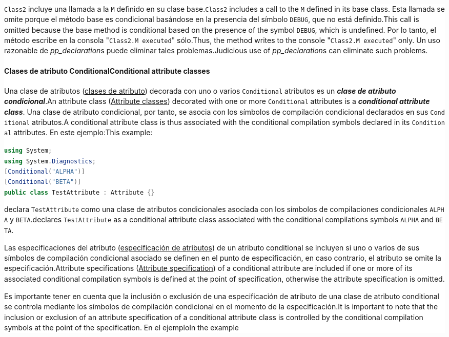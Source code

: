 <span data-ttu-id="0f896-299">`Class2` incluye una llamada a la `M` definido en su clase base.</span><span class="sxs-lookup"><span data-stu-id="0f896-299">`Class2` includes a call to the `M` defined in its base class.</span></span> <span data-ttu-id="0f896-300">Esta llamada se omite porque el método base es condicional basándose en la presencia del símbolo `DEBUG`, que no está definido.</span><span class="sxs-lookup"><span data-stu-id="0f896-300">This call is omitted because the base method is conditional based on the presence of the symbol `DEBUG`, which is undefined.</span></span> <span data-ttu-id="0f896-301">Por lo tanto, el método escribe en la consola "`Class2.M executed`" sólo.</span><span class="sxs-lookup"><span data-stu-id="0f896-301">Thus, the method writes to the console "`Class2.M executed`" only.</span></span> <span data-ttu-id="0f896-302">Un uso razonable de *pp_declaration*s puede eliminar tales problemas.</span><span class="sxs-lookup"><span data-stu-id="0f896-302">Judicious use of *pp_declaration*s can eliminate such problems.</span></span>

#### <a name="conditional-attribute-classes"></a><span data-ttu-id="0f896-303">Clases de atributo Conditional</span><span class="sxs-lookup"><span data-stu-id="0f896-303">Conditional attribute classes</span></span>

<span data-ttu-id="0f896-304">Una clase de atributos ([clases de atributo](attributes.md#attribute-classes)) decorada con uno o varios `Conditional` atributos es un ***clase de atributo condicional***.</span><span class="sxs-lookup"><span data-stu-id="0f896-304">An attribute class ([Attribute classes](attributes.md#attribute-classes)) decorated with one or more `Conditional` attributes is a ***conditional attribute class***.</span></span> <span data-ttu-id="0f896-305">Una clase de atributo condicional, por tanto, se asocia con los símbolos de compilación condicional declarados en sus `Conditional` atributos.</span><span class="sxs-lookup"><span data-stu-id="0f896-305">A conditional attribute class is thus associated with the conditional compilation symbols declared in its `Conditional` attributes.</span></span> <span data-ttu-id="0f896-306">En este ejemplo:</span><span class="sxs-lookup"><span data-stu-id="0f896-306">This example:</span></span>

```csharp
using System;
using System.Diagnostics;
[Conditional("ALPHA")]
[Conditional("BETA")]
public class TestAttribute : Attribute {}
```

<span data-ttu-id="0f896-307">declara `TestAttribute` como una clase de atributos condicionales asociada con los símbolos de compilaciones condicionales `ALPHA` y `BETA`.</span><span class="sxs-lookup"><span data-stu-id="0f896-307">declares `TestAttribute` as a conditional attribute class associated with the conditional compilations symbols `ALPHA` and `BETA`.</span></span>

<span data-ttu-id="0f896-308">Las especificaciones del atributo ([especificación de atributos](attributes.md#attribute-specification)) de un atributo conditional se incluyen si uno o varios de sus símbolos de compilación condicional asociado se definen en el punto de especificación, en caso contrario, el atributo se omite la especificación.</span><span class="sxs-lookup"><span data-stu-id="0f896-308">Attribute specifications ([Attribute specification](attributes.md#attribute-specification)) of a conditional attribute are included if one or more of its associated conditional compilation symbols is defined at the point of specification, otherwise the attribute specification is omitted.</span></span>

<span data-ttu-id="0f896-309">Es importante tener en cuenta que la inclusión o exclusión de una especificación de atributo de una clase de atributo conditional se controla mediante los símbolos de compilación condicional en el momento de la especificación.</span><span class="sxs-lookup"><span data-stu-id="0f896-309">It is important to note that the inclusion or exclusion of an attribute specification of a conditional attribute class is controlled by the conditional compilation symbols at the point of the specification.</span></span> <span data-ttu-id="0f896-310">En el ejemplo</span><span class="sxs-lookup"><span data-stu-id="0f896-310">In the example</span></span>
